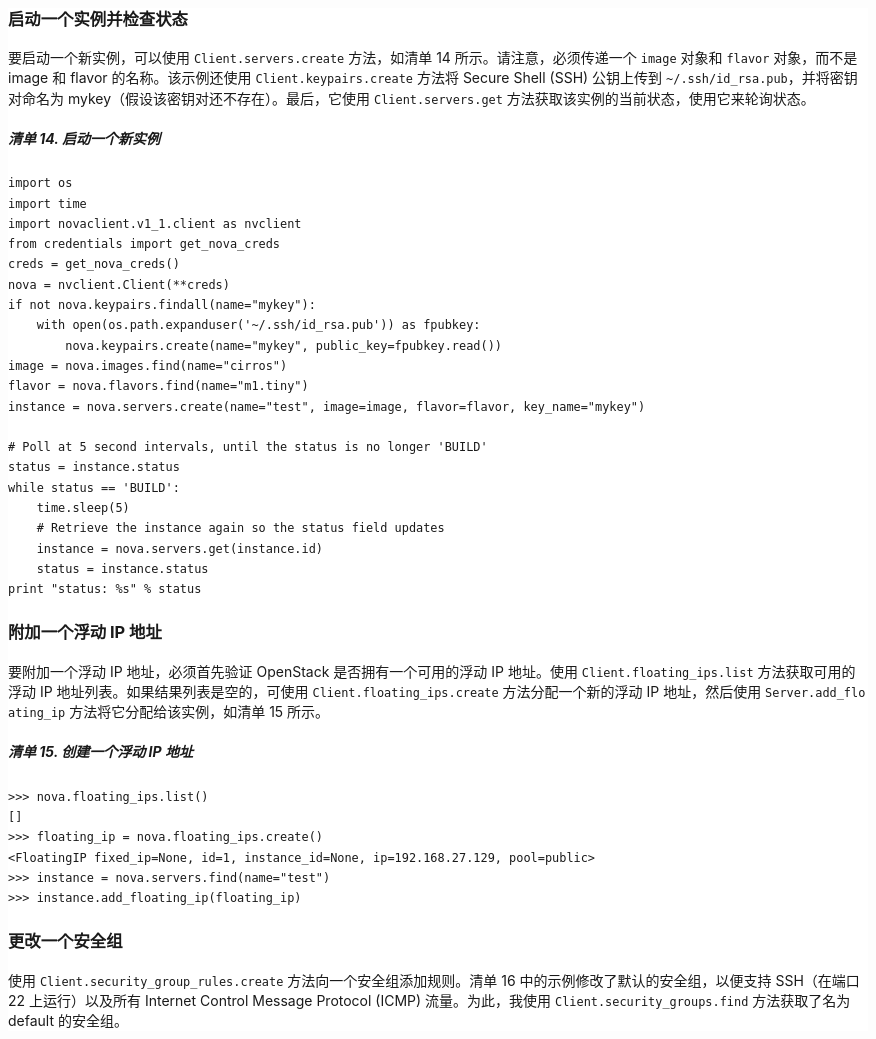 ### 启动一个实例并检查状态

要启动一个新实例，可以使用 `Client.servers.create` 方法，如清单 14 所示。请注意，必须传递一个 `image` 对象和 `flavor` 对象，而不是 image 和 flavor 的名称。该示例还使用 `Client.keypairs.create` 方法将 Secure Shell (SSH) 公钥上传到 `~/.ssh/id_rsa.pub`，并将密钥对命名为 mykey（假设该密钥对还不存在）。最后，它使用 `Client.servers.get` 方法获取该实例的当前状态，使用它来轮询状态。

##### 清单 14\. 启动一个新实例

```
import os
import time
import novaclient.v1_1.client as nvclient
from credentials import get_nova_creds
creds = get_nova_creds()
nova = nvclient.Client(**creds)
if not nova.keypairs.findall(name="mykey"):
    with open(os.path.expanduser('~/.ssh/id_rsa.pub')) as fpubkey:
        nova.keypairs.create(name="mykey", public_key=fpubkey.read())
image = nova.images.find(name="cirros")
flavor = nova.flavors.find(name="m1.tiny")
instance = nova.servers.create(name="test", image=image, flavor=flavor, key_name="mykey")

# Poll at 5 second intervals, until the status is no longer 'BUILD'
status = instance.status
while status == 'BUILD':
    time.sleep(5)
    # Retrieve the instance again so the status field updates
    instance = nova.servers.get(instance.id)
    status = instance.status
print "status: %s" % status 
```

### 附加一个浮动 IP 地址

要附加一个浮动 IP 地址，必须首先验证 OpenStack 是否拥有一个可用的浮动 IP 地址。使用 `Client.floating_ips.list` 方法获取可用的浮动 IP 地址列表。如果结果列表是空的，可使用 `Client.floating_ips.create` 方法分配一个新的浮动 IP 地址，然后使用 `Server.add_floating_ip` 方法将它分配给该实例，如清单 15 所示。

##### 清单 15\. 创建一个浮动 IP 地址

```
>>> nova.floating_ips.list()
[]
>>> floating_ip = nova.floating_ips.create()
<FloatingIP fixed_ip=None, id=1, instance_id=None, ip=192.168.27.129, pool=public>
>>> instance = nova.servers.find(name="test")
>>> instance.add_floating_ip(floating_ip) 
```

### 更改一个安全组

使用 `Client.security_group_rules.create` 方法向一个安全组添加规则。清单 16 中的示例修改了默认的安全组，以便支持 SSH（在端口 22 上运行）以及所有 Internet Control Message Protocol (ICMP) 流量。为此，我使用 `Client.security_groups.find` 方法获取了名为 default 的安全组。
